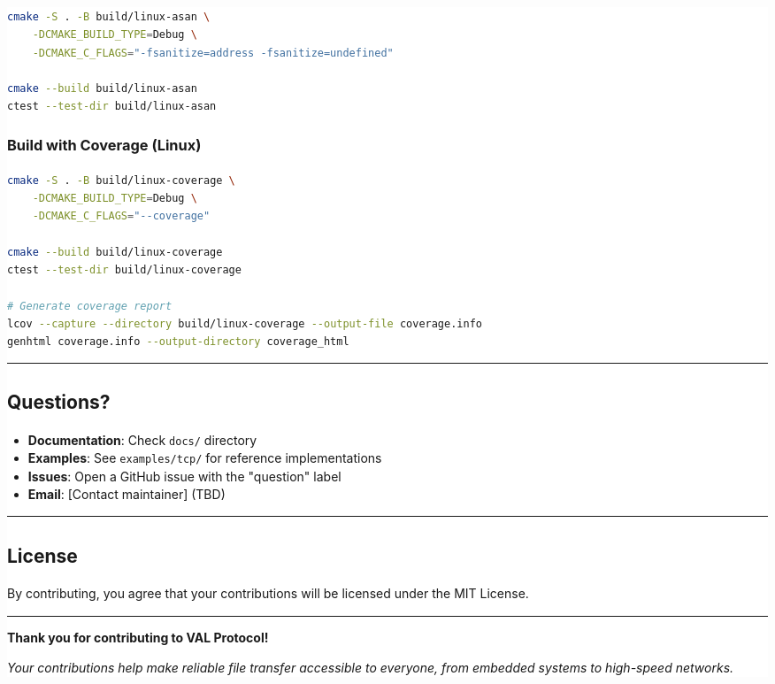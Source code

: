 ```bash
cmake -S . -B build/linux-asan \
    -DCMAKE_BUILD_TYPE=Debug \
    -DCMAKE_C_FLAGS="-fsanitize=address -fsanitize=undefined"

cmake --build build/linux-asan
ctest --test-dir build/linux-asan
```

### Build with Coverage (Linux)

```bash
cmake -S . -B build/linux-coverage \
    -DCMAKE_BUILD_TYPE=Debug \
    -DCMAKE_C_FLAGS="--coverage"

cmake --build build/linux-coverage
ctest --test-dir build/linux-coverage

# Generate coverage report
lcov --capture --directory build/linux-coverage --output-file coverage.info
genhtml coverage.info --output-directory coverage_html
```

---

## Questions?

- **Documentation**: Check `docs/` directory
- **Examples**: See `examples/tcp/` for reference implementations
- **Issues**: Open a GitHub issue with the "question" label
- **Email**: [Contact maintainer] (TBD)

---

## License

By contributing, you agree that your contributions will be licensed under the MIT License.

---

**Thank you for contributing to VAL Protocol!**

_Your contributions help make reliable file transfer accessible to everyone, from embedded systems to high-speed networks._
